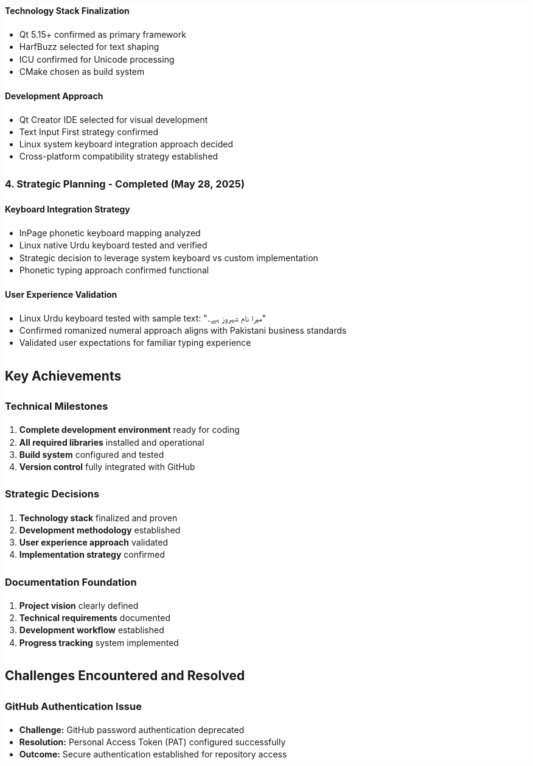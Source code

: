 #### Technology Stack Finalization
- Qt 5.15+ confirmed as primary framework
- HarfBuzz selected for text shaping
- ICU confirmed for Unicode processing
- CMake chosen as build system

#### Development Approach
- Qt Creator IDE selected for visual development
- Text Input First strategy confirmed
- Linux system keyboard integration approach decided
- Cross-platform compatibility strategy established

### 4. Strategic Planning - Completed (May 28, 2025)

#### Keyboard Integration Strategy
- InPage phonetic keyboard mapping analyzed
- Linux native Urdu keyboard tested and verified
- Strategic decision to leverage system keyboard vs custom implementation
- Phonetic typing approach confirmed functional

#### User Experience Validation
- Linux Urdu keyboard tested with sample text: "میرا نام شہروز ہے۔"
- Confirmed romanized numeral approach aligns with Pakistani business standards
- Validated user expectations for familiar typing experience

## Key Achievements

### Technical Milestones
1. **Complete development environment** ready for coding
2. **All required libraries** installed and operational
3. **Build system** configured and tested
4. **Version control** fully integrated with GitHub

### Strategic Decisions
1. **Technology stack** finalized and proven
2. **Development methodology** established
3. **User experience approach** validated
4. **Implementation strategy** confirmed

### Documentation Foundation
1. **Project vision** clearly defined
2. **Technical requirements** documented
3. **Development workflow** established
4. **Progress tracking** system implemented

## Challenges Encountered and Resolved

### GitHub Authentication Issue
- **Challenge:** GitHub password authentication deprecated
- **Resolution:** Personal Access Token (PAT) configured successfully
- **Outcome:** Secure authentication established for repository access
